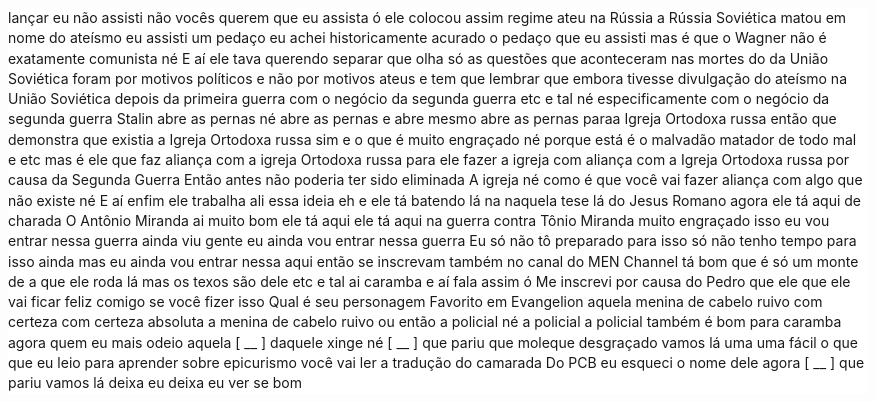 lançar
eu não assisti não vocês querem que eu
assista ó ele colocou assim regime ateu
na Rússia a Rússia Soviética matou em
nome do ateísmo
eu assisti um pedaço eu achei
historicamente acurado o pedaço que eu
assisti mas é que o Wagner não é
exatamente comunista né E aí ele tava
querendo separar que olha só as questões
que aconteceram nas mortes do da União
Soviética foram por motivos políticos e
não por motivos ateus e tem que lembrar
que embora tivesse divulgação do ateísmo
na União Soviética depois da primeira
guerra com o negócio da segunda guerra
etc e tal né especificamente com o
negócio da segunda guerra Stalin abre as
pernas né abre as pernas e abre mesmo
abre as pernas paraa Igreja Ortodoxa
russa então que demonstra que existia a
Igreja Ortodoxa russa sim e o que é
muito engraçado né porque está é o
malvadão matador de todo mal e etc mas é
ele que faz aliança com a igreja
Ortodoxa russa para ele fazer a igreja
com aliança com a Igreja Ortodoxa russa
por causa da Segunda Guerra Então antes
não poderia ter sido eliminada A igreja
né como é que você vai fazer aliança com
algo que não existe né E aí enfim ele
trabalha ali essa ideia
eh e ele tá batendo lá na naquela tese
lá do Jesus
Romano agora ele tá aqui de charada O
Antônio Miranda ai muito bom ele tá aqui
ele tá aqui na guerra contra Tônio
Miranda muito engraçado isso eu vou
entrar nessa guerra ainda viu gente eu
ainda vou entrar nessa guerra Eu só não
tô preparado para isso só não tenho
tempo para isso ainda mas eu ainda vou
entrar nessa aqui então se inscrevam
também no canal do MEN Channel tá bom
que é só um monte de a que ele roda lá
mas os texos são dele etc e tal
ai caramba e aí fala assim ó Me inscrevi
por causa do Pedro que ele que ele vai
ficar feliz comigo se você fizer isso
Qual é seu personagem Favorito em
Evangelion
aquela menina de cabelo ruivo com
certeza com certeza absoluta a menina de
cabelo ruivo ou então a policial né a
policial a policial também é bom para
caramba agora quem eu mais odeio aquela
[ __ ] daquele xinge né [ __ ] que pariu
que moleque desgraçado vamos lá uma uma
fácil o que que eu leio para aprender
sobre epicurismo você vai ler a
tradução do camarada Do
PCB eu esqueci o nome dele agora [ __ ]
que pariu vamos lá deixa eu deixa eu ver
se bom